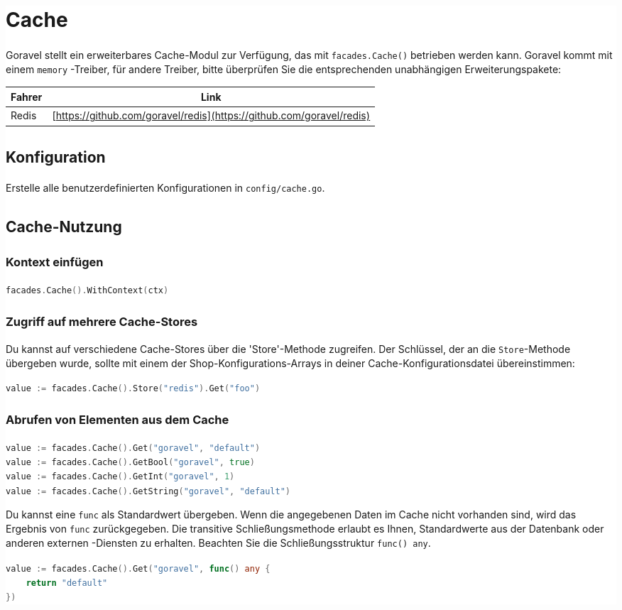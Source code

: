 # Cache

Goravel stellt ein erweiterbares Cache-Modul zur Verfügung, das mit `facades.Cache()` betrieben werden kann. Goravel kommt mit einem `memory`
-Treiber, für andere Treiber, bitte überprüfen Sie die entsprechenden unabhängigen Erweiterungspakete:

| Fahrer | Link                                                                                                 |
| ------ | ---------------------------------------------------------------------------------------------------- |
| Redis  | [https://github.com/goravel/redis](https://github.com/goravel/redis) |

## Konfiguration

Erstelle alle benutzerdefinierten Konfigurationen in `config/cache.go`.

## Cache-Nutzung

### Kontext einfügen

```go
facades.Cache().WithContext(ctx)
```

### Zugriff auf mehrere Cache-Stores

Du kannst auf verschiedene Cache-Stores über die 'Store'-Methode zugreifen. Der Schlüssel, der an die `Store`-Methode übergeben wurde, sollte mit
einem der Shop-Konfigurations-Arrays in deiner Cache-Konfigurationsdatei übereinstimmen:

```go
value := facades.Cache().Store("redis").Get("foo")
```

### Abrufen von Elementen aus dem Cache

```go
value := facades.Cache().Get("goravel", "default")
value := facades.Cache().GetBool("goravel", true)
value := facades.Cache().GetInt("goravel", 1)
value := facades.Cache().GetString("goravel", "default")
```

Du kannst eine `func` als Standardwert übergeben. Wenn die angegebenen Daten im Cache nicht vorhanden sind, wird das Ergebnis von `func`
zurückgegeben. Die transitive Schließungsmethode erlaubt es Ihnen, Standardwerte aus der Datenbank oder anderen externen
-Diensten zu erhalten. Beachten Sie die Schließungsstruktur `func() any`.

```go
value := facades.Cache().Get("goravel", func() any {
    return "default"
})
```
